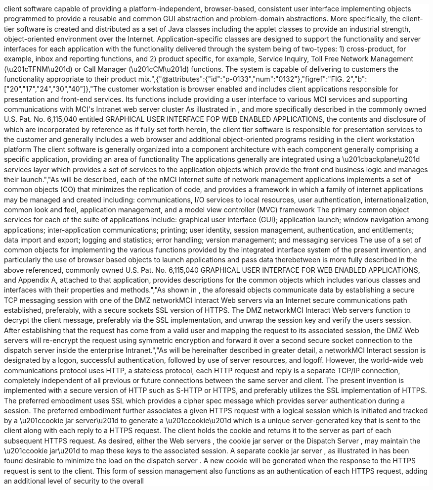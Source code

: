client software capable of providing a platform-independent, browser-based, consistent user interface implementing objects programmed to provide a reusable and common GUI abstraction and problem-domain abstractions. More specifically, the client-tier software is created and distributed as a set of Java classes including the applet classes to provide an industrial strength, object-oriented environment over the Internet. Application-specific classes are designed to support the functionality and server interfaces for each application with the functionality delivered through the system being of two-types: 1) cross-product, for example, inbox and reporting functions, and 2) product specific, for example, Service Inquiry, Toll Free Network Management (\u201cTFNM\u201d) or Call Manager (\u201cCM\u201d) functions. The system is capable of delivering to customers the functionality appropriate to their product mix.",{"@attributes":{"id":"p-0133","num":"0132"},"figref":"FIG. 2","b":["20","17","24","30","40"]},"The customer workstation  is browser enabled and includes client applications responsible for presentation and front-end services. Its functions include providing a user interface to various MCI services and supporting communications with MCI's Intranet web server cluster  As illustrated in , and more specifically described in the commonly owned U.S. Pat. No. 6,115,040 entitled GRAPHICAL USER INTERFACE FOP WEB ENABLED APPLICATIONS, the contents and disclosure of which are incorporated by reference as if fully set forth herein, the client tier software is responsible for presentation services to the customer and generally includes a web browser  and additional object-oriented programs residing in the client workstation platform  The client software is generally organized into a component architecture with each component generally comprising a specific application, providing an area of functionality The applications generally are integrated using a \u201cbackplane\u201d services layer  which provides a set of services to the application objects which provide the front end business logic and manages their launch.","As will be described, each of the nMCI Internet suite of network management applications implements a set of common objects (CO) that minimizes the replication of code, and provides a framework in which a family of internet applications may be managed and created including: communications, I\/O services to local resources, user authentication, internationalization, common look and feel, application management, and a model view controller (MVC) framework The primary common object services for each of the suite of applications include: graphical user interface (GUI); application launch; window navigation among applications; inter-application communications; printing; user identity, session management, authentication, and entitlements; data import and export; logging and statistics; error handling; version management; and messaging services The use of a set of common objects for implementing the various functions provided by the integrated interface system of the present invention, and particularly the use of browser based objects to launch applications and pass data therebetween is more fully described in the above referenced, commonly owned U.S. Pat. No. 6,115,040 GRAPHICAL USER INTERFACE FOR WEB ENABLED APPLICATIONS, and Appendix A, attached to that application, provides descriptions for the common objects which includes various classes and interfaces with their properties and methods.","As shown in , the aforesaid objects communicate data by establishing a secure TCP messaging session with one of the DMZ networkMCI Interact Web servers  via an Internet secure communications path  established, preferably, with a secure sockets SSL version of HTTPS. The DMZ networkMCI Interact Web servers  function to decrypt the client message, preferably via the SSL implementation, and unwrap the session key and verify the users session. After establishing that the request has come from a valid user and mapping the request to its associated session, the DMZ Web servers  will re-encrypt the request using symmetric encryption and forward it over a second secure socket connection  to the dispatch server  inside the enterprise Intranet.","As will be hereinafter described in greater detail, a networkMCI Interact session is designated by a logon, successful authentication, followed by use of server resources, and logoff. However, the world-wide web communications protocol uses HTTP, a stateless protocol, each HTTP request and reply is a separate TCP\/IP connection, completely independent of all previous or future connections between the same server and client. The present invention is implemented with a secure version of HTTP such as S-HTTP or HTTPS, and preferably utilizes the SSL implementation of HTTPS. The preferred embodiment uses SSL which provides a cipher spec message which provides server authentication during a session. The preferred embodiment further associates a given HTTPS request with a logical session which is initiated and tracked by a \u201ccookie jar server\u201d  to generate a \u201ccookie\u201d which is a unique server-generated key that is sent to the client along with each reply to a HTTPS request. The client holds the cookie and returns it to the server as part of each subsequent HTTPS request. As desired, either the Web servers , the cookie jar server  or the Dispatch Server , may maintain the \u201ccookie jar\u201d to map these keys to the associated session. A separate cookie jar server , as illustrated in  has been found desirable to minimize the load on the dispatch server . A new cookie will be generated when the response to the HTTPS request is sent to the client. This form of session management also functions as an authentication of each HTTPS request, adding an additional level of security to the overall